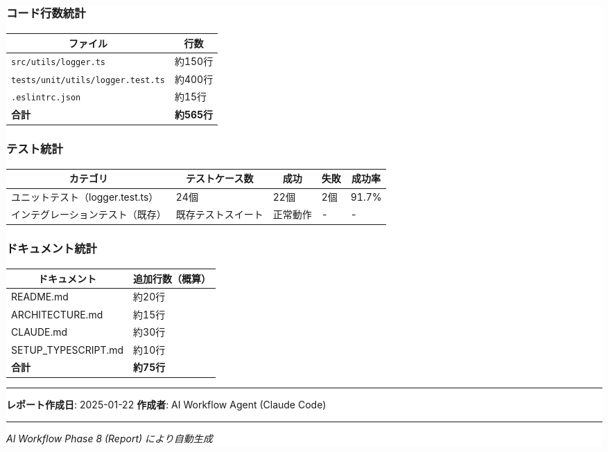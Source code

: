 ### コード行数統計

| ファイル | 行数 |
|---------|------|
| `src/utils/logger.ts` | 約150行 |
| `tests/unit/utils/logger.test.ts` | 約400行 |
| `.eslintrc.json` | 約15行 |
| **合計** | **約565行** |

### テスト統計

| カテゴリ | テストケース数 | 成功 | 失敗 | 成功率 |
|---------|--------------|------|------|--------|
| ユニットテスト（logger.test.ts） | 24個 | 22個 | 2個 | 91.7% |
| インテグレーションテスト（既存） | 既存テストスイート | 正常動作 | - | - |

### ドキュメント統計

| ドキュメント | 追加行数（概算） |
|------------|----------------|
| README.md | 約20行 |
| ARCHITECTURE.md | 約15行 |
| CLAUDE.md | 約30行 |
| SETUP_TYPESCRIPT.md | 約10行 |
| **合計** | **約75行** |

---

**レポート作成日**: 2025-01-22
**作成者**: AI Workflow Agent (Claude Code)

---

*AI Workflow Phase 8 (Report) により自動生成*
